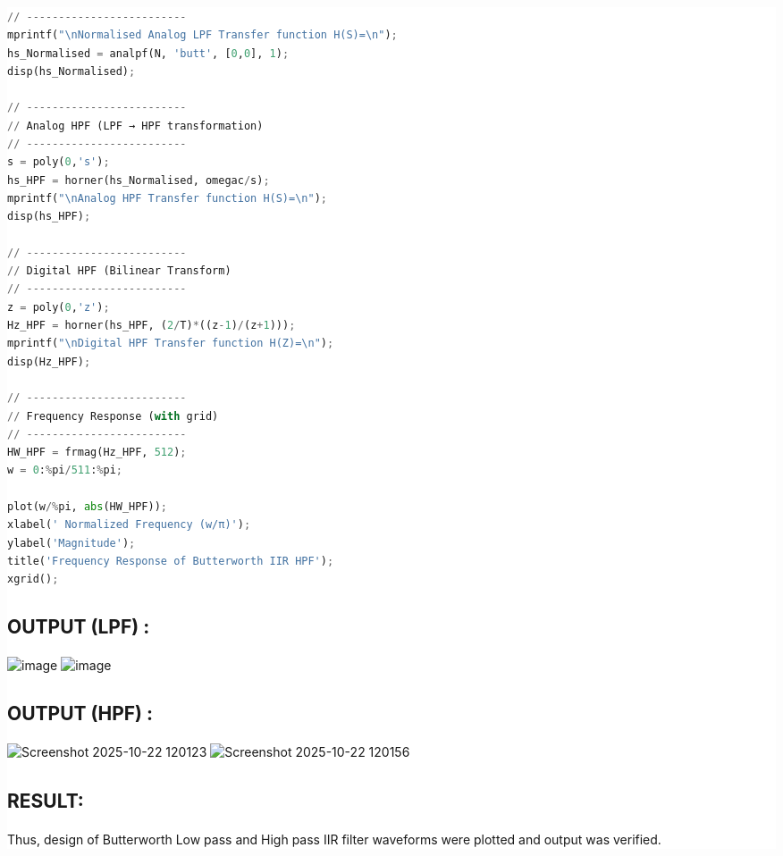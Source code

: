```python
// -------------------------
mprintf("\nNormalised Analog LPF Transfer function H(S)=\n");
hs_Normalised = analpf(N, 'butt', [0,0], 1);
disp(hs_Normalised);

// -------------------------
// Analog HPF (LPF → HPF transformation)
// -------------------------
s = poly(0,'s');
hs_HPF = horner(hs_Normalised, omegac/s);
mprintf("\nAnalog HPF Transfer function H(S)=\n");
disp(hs_HPF);

// -------------------------
// Digital HPF (Bilinear Transform)
// -------------------------
z = poly(0,'z');
Hz_HPF = horner(hs_HPF, (2/T)*((z-1)/(z+1))); 
mprintf("\nDigital HPF Transfer function H(Z)=\n");
disp(Hz_HPF);

// -------------------------
// Frequency Response (with grid)
// -------------------------
HW_HPF = frmag(Hz_HPF, 512);
w = 0:%pi/511:%pi;

plot(w/%pi, abs(HW_HPF));
xlabel(' Normalized Frequency (w/π)');
ylabel('Magnitude');
title('Frequency Response of Butterworth IIR HPF');
xgrid();
```


## OUTPUT (LPF) : 

<img width="1919" height="953" alt="image" src="https://github.com/user-attachments/assets/da421e37-d368-4fbe-9f1e-8a0383c296df" />

<img width="1674" height="826" alt="image" src="https://github.com/user-attachments/assets/a04967cc-b476-481e-8388-078fbfdfbccf" />

## OUTPUT (HPF) : 

<img width="1920" height="976" alt="Screenshot 2025-10-22 120123" src="https://github.com/user-attachments/assets/0e4f082d-b23c-435a-af89-6342fd3f93e2" />

<img width="1650" height="818" alt="Screenshot 2025-10-22 120156" src="https://github.com/user-attachments/assets/6dc5e90f-0124-4051-a291-a9687977e9d2" />


## RESULT: 
Thus, design of Butterworth Low pass and High pass IIR filter waveforms were plotted and output was verified.
